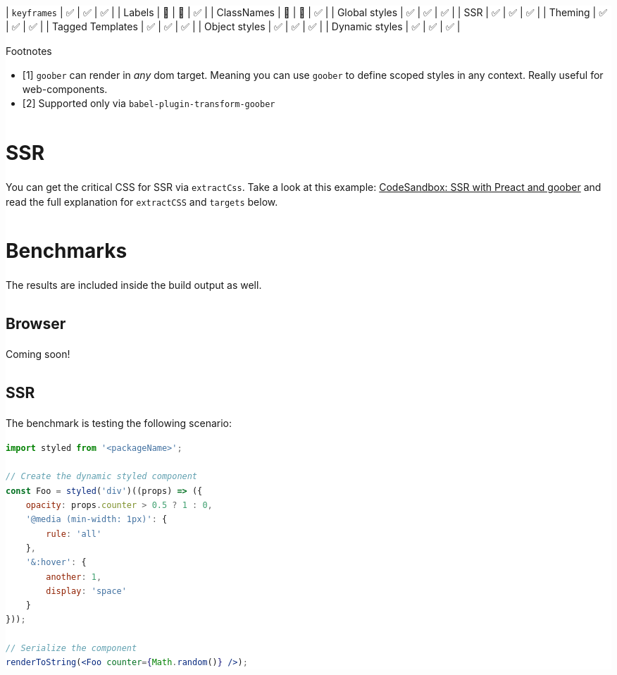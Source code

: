 | `keyframes`            | ✅      | ✅                | ✅      |
| Labels                 | 🛑      | 🛑                | ✅      |
| ClassNames             | 🛑      | 🛑                | ✅      |
| Global styles          | ✅      | ✅                | ✅      |
| SSR                    | ✅      | ✅                | ✅      |
| Theming                | ✅      | ✅                | ✅      |
| Tagged Templates       | ✅      | ✅                | ✅      |
| Object styles          | ✅      | ✅                | ✅      |
| Dynamic styles         | ✅      | ✅                | ✅      |

Footnotes

-   [1] `goober` can render in _any_ dom target. Meaning you can use `goober` to define scoped styles in any context. Really useful for web-components.
-   [2] Supported only via `babel-plugin-transform-goober`

# SSR

You can get the critical CSS for SSR via `extractCss`. Take a look at this example: [CodeSandbox: SSR with Preact and goober](https://codesandbox.io/s/7m9zzl6746) and read the full explanation for `extractCSS` and `targets` below.

# Benchmarks

The results are included inside the build output as well.

## Browser

Coming soon!

## SSR

The benchmark is testing the following scenario:

```jsx
import styled from '<packageName>';

// Create the dynamic styled component
const Foo = styled('div')((props) => ({
    opacity: props.counter > 0.5 ? 1 : 0,
    '@media (min-width: 1px)': {
        rule: 'all'
    },
    '&:hover': {
        another: 1,
        display: 'space'
    }
}));

// Serialize the component
renderToString(<Foo counter={Math.random()} />);
```
